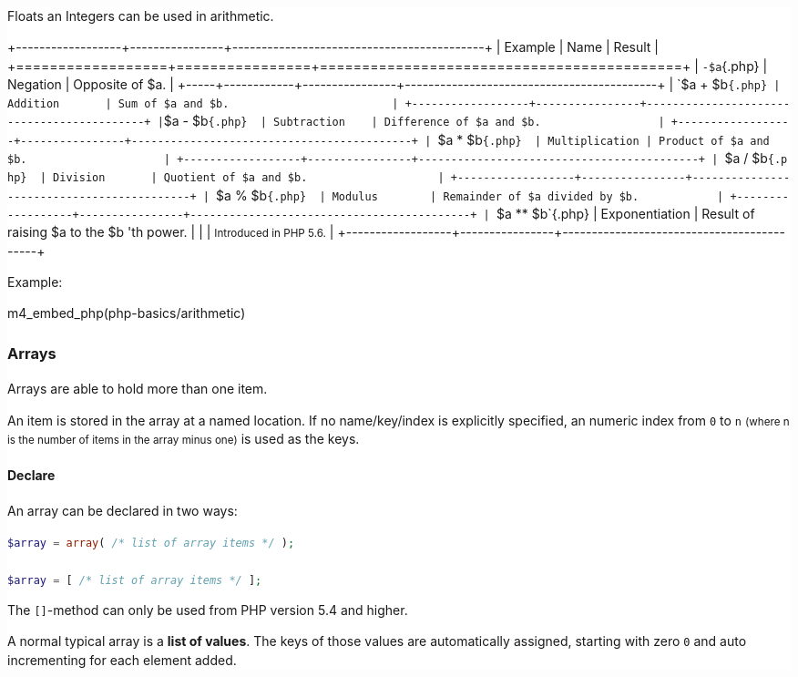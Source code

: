 Floats an Integers can be used in arithmetic.

+------------------+----------------+-------------------------------------------+
| Example          | Name           | Result                                    |
+==================+================+===========================================+
| `-$a`{.php}      | Negation       | Opposite of $a.                           |
+-----+------------+----------------+-------------------------------------------+
| `$a + $b` {.php} | Addition       | Sum of $a and $b.                         |
+------------------+----------------+-------------------------------------------+
| `$a - $b`{.php}  | Subtraction    | Difference of $a and $b.                  |
+------------------+----------------+-------------------------------------------+
| `$a * $b`{.php}  | Multiplication | Product of $a and $b.                     |
+------------------+----------------+-------------------------------------------+
| `$a / $b`{.php}  | Division       | Quotient of $a and $b.                    |
+------------------+----------------+-------------------------------------------+
| `$a % $b`{.php}  | Modulus        | Remainder of $a divided by $b.            |
+------------------+----------------+-------------------------------------------+
| `$a ** $b`{.php} | Exponentiation | Result of raising $a to the $b 'th power.
|                  |                | <small>Introduced in PHP 5.6.</small>     |
+------------------+----------------+-------------------------------------------+

Example:

m4_embed_php(php-basics/arithmetic)

### Arrays

Arrays are able to hold more than one item.

An item is stored in the array at a named location. If no name/key/index is
explicitly specified, an numeric index from `0` to `n`
<small>(where n is the number of items in the array minus one)</small>
is used as the keys.

#### Declare

An array can be declared in two ways:

```php
$array = array( /* list of array items */ );

$array = [ /* list of array items */ ];
```

The `[]`-method can only be used from PHP version 5.4 and higher.

A normal typical array is a **list of values**.
The keys of those values are automatically assigned, starting with zero `0` and auto incrementing for each element added.
